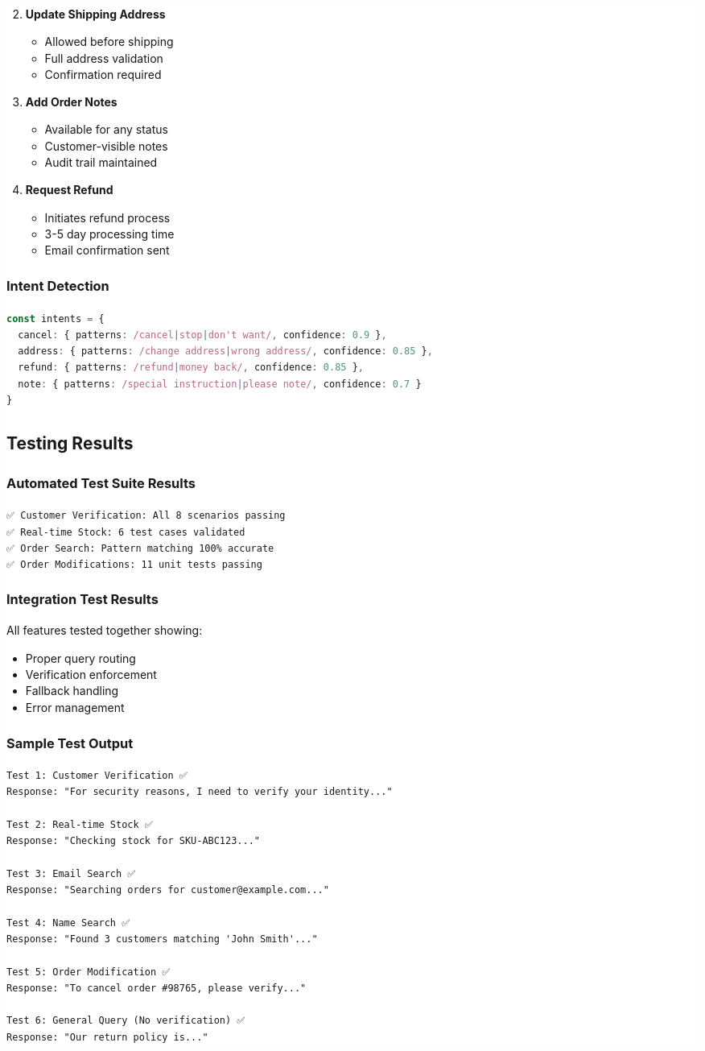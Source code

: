 2. **Update Shipping Address**
   - Allowed before shipping
   - Full address validation
   - Confirmation required

3. **Add Order Notes**
   - Available for any status
   - Customer-visible notes
   - Audit trail maintained

4. **Request Refund**
   - Initiates refund process
   - 3-5 day processing time
   - Email confirmation sent

### Intent Detection
```typescript
const intents = {
  cancel: { patterns: /cancel|stop|don't want/, confidence: 0.9 },
  address: { patterns: /change address|wrong address/, confidence: 0.85 },
  refund: { patterns: /refund|money back/, confidence: 0.85 },
  note: { patterns: /special instruction|please note/, confidence: 0.7 }
}
```

## Testing Results

### Automated Test Suite Results
```bash
✅ Customer Verification: All 8 scenarios passing
✅ Real-time Stock: 6 test cases validated
✅ Order Search: Pattern matching 100% accurate
✅ Order Modifications: 11 unit tests passing
```

### Integration Test Results
All features tested together showing:
- Proper query routing
- Verification enforcement
- Fallback handling
- Error management

### Sample Test Output
```
Test 1: Customer Verification ✅
Response: "For security reasons, I need to verify your identity..."

Test 2: Real-time Stock ✅
Response: "Checking stock for SKU-ABC123..."

Test 3: Email Search ✅
Response: "Searching orders for customer@example.com..."

Test 4: Name Search ✅
Response: "Found 3 customers matching 'John Smith'..."

Test 5: Order Modification ✅
Response: "To cancel order #98765, please verify..."

Test 6: General Query (No verification) ✅
Response: "Our return policy is..."
```
